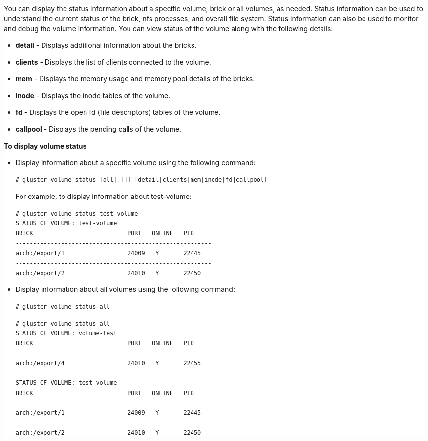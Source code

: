 You can display the status information about a specific volume, brick or
all volumes, as needed. Status information can be used to understand the
current status of the brick, nfs processes, and overall file system.
Status information can also be used to monitor and debug the volume
information. You can view status of the volume along with the following
details:

- **detail** - Displays additional information about the bricks.

- **clients** - Displays the list of clients connected to the volume.

- **mem** - Displays the memory usage and memory pool details of the
  bricks.

- **inode** - Displays the inode tables of the volume.

- **fd** - Displays the open fd (file descriptors) tables of the
  volume.

- **callpool** - Displays the pending calls of the volume.

**To display volume status**

- Display information about a specific volume using the following
  command:

  `# gluster volume status [all| []] [detail|clients|mem|inode|fd|callpool]`

  For example, to display information about test-volume:

      # gluster volume status test-volume
      STATUS OF VOLUME: test-volume
      BRICK                           PORT   ONLINE   PID
      --------------------------------------------------------
      arch:/export/1                  24009   Y       22445
      --------------------------------------------------------
      arch:/export/2                  24010   Y       22450

- Display information about all volumes using the following command:

  `# gluster volume status all`

      # gluster volume status all
      STATUS OF VOLUME: volume-test
      BRICK                           PORT   ONLINE   PID
      --------------------------------------------------------
      arch:/export/4                  24010   Y       22455

      STATUS OF VOLUME: test-volume
      BRICK                           PORT   ONLINE   PID
      --------------------------------------------------------
      arch:/export/1                  24009   Y       22445
      --------------------------------------------------------
      arch:/export/2                  24010   Y       22450
